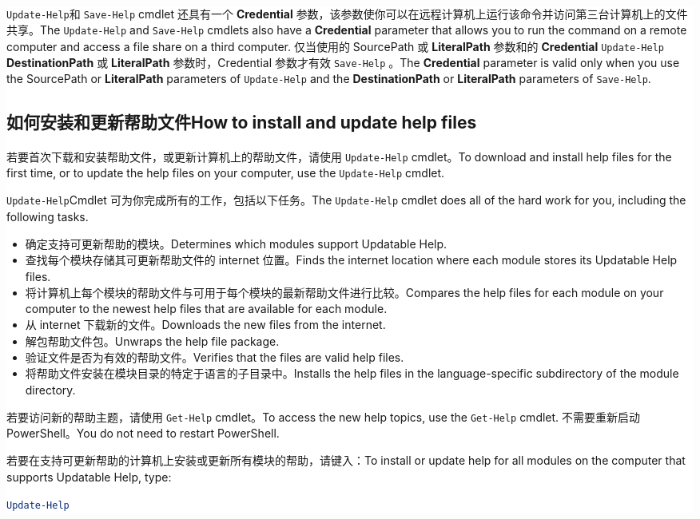 <span data-ttu-id="3dad8-148">`Update-Help`和 `Save-Help` cmdlet 还具有一个 **Credential** 参数，该参数使你可以在远程计算机上运行该命令并访问第三台计算机上的文件共享。</span><span class="sxs-lookup"><span data-stu-id="3dad8-148">The `Update-Help` and `Save-Help` cmdlets also have a **Credential** parameter that allows you to run the command on a remote computer and access a file share on a third computer.</span></span> <span data-ttu-id="3dad8-149">仅当使用的 SourcePath 或 **LiteralPath** 参数和的 **Credential** `Update-Help` **DestinationPath** 或 **LiteralPath** 参数时，Credential 参数才有效 `Save-Help` 。</span><span class="sxs-lookup"><span data-stu-id="3dad8-149">The **Credential** parameter is valid only when you use the SourcePath or **LiteralPath** parameters of `Update-Help` and the **DestinationPath** or **LiteralPath** parameters of `Save-Help`.</span></span>

## <a name="how-to-install-and-update-help-files"></a><span data-ttu-id="3dad8-150">如何安装和更新帮助文件</span><span class="sxs-lookup"><span data-stu-id="3dad8-150">How to install and update help files</span></span>

<span data-ttu-id="3dad8-151">若要首次下载和安装帮助文件，或更新计算机上的帮助文件，请使用 `Update-Help` cmdlet。</span><span class="sxs-lookup"><span data-stu-id="3dad8-151">To download and install help files for the first time, or to update the help files on your computer, use the `Update-Help` cmdlet.</span></span>

<span data-ttu-id="3dad8-152">`Update-Help`Cmdlet 可为你完成所有的工作，包括以下任务。</span><span class="sxs-lookup"><span data-stu-id="3dad8-152">The `Update-Help` cmdlet does all of the hard work for you, including the following tasks.</span></span>

- <span data-ttu-id="3dad8-153">确定支持可更新帮助的模块。</span><span class="sxs-lookup"><span data-stu-id="3dad8-153">Determines which modules support Updatable Help.</span></span>
- <span data-ttu-id="3dad8-154">查找每个模块存储其可更新帮助文件的 internet 位置。</span><span class="sxs-lookup"><span data-stu-id="3dad8-154">Finds the internet location where each module stores its Updatable Help files.</span></span>
- <span data-ttu-id="3dad8-155">将计算机上每个模块的帮助文件与可用于每个模块的最新帮助文件进行比较。</span><span class="sxs-lookup"><span data-stu-id="3dad8-155">Compares the help files for each module on your computer to the newest help files that are available for each module.</span></span>
- <span data-ttu-id="3dad8-156">从 internet 下载新的文件。</span><span class="sxs-lookup"><span data-stu-id="3dad8-156">Downloads the new files from the internet.</span></span>
- <span data-ttu-id="3dad8-157">解包帮助文件包。</span><span class="sxs-lookup"><span data-stu-id="3dad8-157">Unwraps the help file package.</span></span>
- <span data-ttu-id="3dad8-158">验证文件是否为有效的帮助文件。</span><span class="sxs-lookup"><span data-stu-id="3dad8-158">Verifies that the files are valid help files.</span></span>
- <span data-ttu-id="3dad8-159">将帮助文件安装在模块目录的特定于语言的子目录中。</span><span class="sxs-lookup"><span data-stu-id="3dad8-159">Installs the help files in the language-specific subdirectory of the module directory.</span></span>

<span data-ttu-id="3dad8-160">若要访问新的帮助主题，请使用 `Get-Help` cmdlet。</span><span class="sxs-lookup"><span data-stu-id="3dad8-160">To access the new help topics, use the `Get-Help` cmdlet.</span></span> <span data-ttu-id="3dad8-161">不需要重新启动 PowerShell。</span><span class="sxs-lookup"><span data-stu-id="3dad8-161">You do not need to restart PowerShell.</span></span>

<span data-ttu-id="3dad8-162">若要在支持可更新帮助的计算机上安装或更新所有模块的帮助，请键入：</span><span class="sxs-lookup"><span data-stu-id="3dad8-162">To install or update help for all modules on the computer that supports Updatable Help, type:</span></span>

```powershell
Update-Help
```
